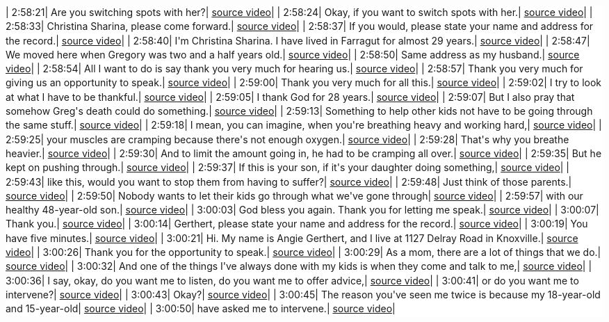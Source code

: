 | 2:58:21| Are you switching spots with her?| [source video](https://archive.org/details/co-com-ws-r-1477-201019?start=10701)|
| 2:58:24| Okay, if you want to switch spots with her.| [source video](https://archive.org/details/co-com-ws-r-1477-201019?start=10704)|
| 2:58:33| Christina Sharina, please come forward.| [source video](https://archive.org/details/co-com-ws-r-1477-201019?start=10713)|
| 2:58:37| If you would, please state your name and address for the record.| [source video](https://archive.org/details/co-com-ws-r-1477-201019?start=10717)|
| 2:58:40| I'm Christina Sharina. I have lived in Farragut for almost 29 years.| [source video](https://archive.org/details/co-com-ws-r-1477-201019?start=10720)|
| 2:58:47| We moved here when Gregory was two and a half years old.| [source video](https://archive.org/details/co-com-ws-r-1477-201019?start=10727)|
| 2:58:50| Same address as my husband.| [source video](https://archive.org/details/co-com-ws-r-1477-201019?start=10730)|
| 2:58:54| All I want to do is say thank you very much for hearing us.| [source video](https://archive.org/details/co-com-ws-r-1477-201019?start=10734)|
| 2:58:57| Thank you very much for giving us an opportunity to speak.| [source video](https://archive.org/details/co-com-ws-r-1477-201019?start=10737)|
| 2:59:00| Thank you very much for all this.| [source video](https://archive.org/details/co-com-ws-r-1477-201019?start=10740)|
| 2:59:02| I try to look at what I have to be thankful.| [source video](https://archive.org/details/co-com-ws-r-1477-201019?start=10742)|
| 2:59:05| I thank God for 28 years.| [source video](https://archive.org/details/co-com-ws-r-1477-201019?start=10745)|
| 2:59:07| But I also pray that somehow Greg's death could do something.| [source video](https://archive.org/details/co-com-ws-r-1477-201019?start=10747)|
| 2:59:13| Something to help other kids not have to be going through the same stuff.| [source video](https://archive.org/details/co-com-ws-r-1477-201019?start=10753)|
| 2:59:18| I mean, you can imagine, when you're breathing heavy and working hard,| [source video](https://archive.org/details/co-com-ws-r-1477-201019?start=10758)|
| 2:59:25| your muscles are cramping because there's not enough oxygen.| [source video](https://archive.org/details/co-com-ws-r-1477-201019?start=10765)|
| 2:59:28| That's why you breathe heavier.| [source video](https://archive.org/details/co-com-ws-r-1477-201019?start=10768)|
| 2:59:30| And to limit the amount going in, he had to be cramping all over.| [source video](https://archive.org/details/co-com-ws-r-1477-201019?start=10770)|
| 2:59:35| But he kept on pushing through.| [source video](https://archive.org/details/co-com-ws-r-1477-201019?start=10775)|
| 2:59:37| If this is your son, if it's your daughter doing something,| [source video](https://archive.org/details/co-com-ws-r-1477-201019?start=10777)|
| 2:59:43| like this, would you want to stop them from having to suffer?| [source video](https://archive.org/details/co-com-ws-r-1477-201019?start=10783)|
| 2:59:48| Just think of those parents.| [source video](https://archive.org/details/co-com-ws-r-1477-201019?start=10788)|
| 2:59:50| Nobody wants to let their kids go through what we've gone through| [source video](https://archive.org/details/co-com-ws-r-1477-201019?start=10790)|
| 2:59:57| with our healthy 48-year-old son.| [source video](https://archive.org/details/co-com-ws-r-1477-201019?start=10797)|
| 3:00:03| God bless you again. Thank you for letting me speak.| [source video](https://archive.org/details/co-com-ws-r-1477-201019?start=10803)|
| 3:00:07| Thank you.| [source video](https://archive.org/details/co-com-ws-r-1477-201019?start=10807)|
| 3:00:14| Gerthert, please state your name and address for the record.| [source video](https://archive.org/details/co-com-ws-r-1477-201019?start=10814)|
| 3:00:19| You have five minutes.| [source video](https://archive.org/details/co-com-ws-r-1477-201019?start=10819)|
| 3:00:21| Hi. My name is Angie Gerthert, and I live at 1127 Delray Road in Knoxville.| [source video](https://archive.org/details/co-com-ws-r-1477-201019?start=10821)|
| 3:00:26| Thank you for the opportunity to speak.| [source video](https://archive.org/details/co-com-ws-r-1477-201019?start=10826)|
| 3:00:29| As a mom, there are a lot of things that we do.| [source video](https://archive.org/details/co-com-ws-r-1477-201019?start=10829)|
| 3:00:32| And one of the things I've always done with my kids is when they come and talk to me,| [source video](https://archive.org/details/co-com-ws-r-1477-201019?start=10832)|
| 3:00:36| I say, okay, do you want me to listen, do you want me to offer advice,| [source video](https://archive.org/details/co-com-ws-r-1477-201019?start=10836)|
| 3:00:41| or do you want me to intervene?| [source video](https://archive.org/details/co-com-ws-r-1477-201019?start=10841)|
| 3:00:43| Okay?| [source video](https://archive.org/details/co-com-ws-r-1477-201019?start=10843)|
| 3:00:45| The reason you've seen me twice is because my 18-year-old and 15-year-old| [source video](https://archive.org/details/co-com-ws-r-1477-201019?start=10845)|
| 3:00:50| have asked me to intervene.| [source video](https://archive.org/details/co-com-ws-r-1477-201019?start=10850)|